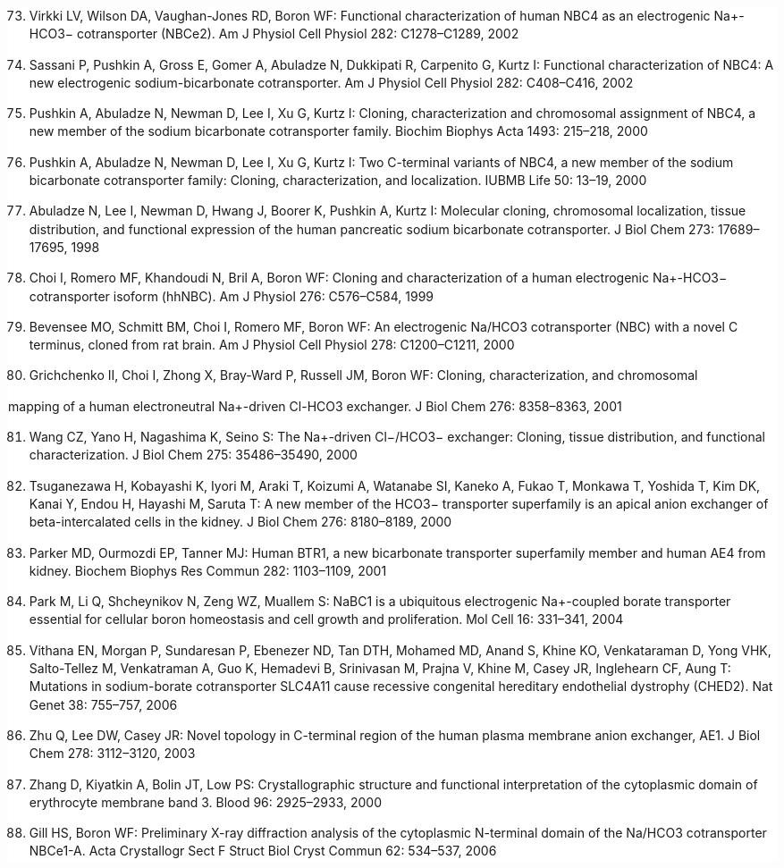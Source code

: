 73. Virkki LV, Wilson DA, Vaughan-Jones RD, Boron WF: Functional characterization of human NBC4 as an electrogenic Na+-HCO3− cotransporter (NBCe2). Am J Physiol Cell Physiol 282: C1278–C1289, 2002

74. Sassani P, Pushkin A, Gross E, Gomer A, Abuladze N, Dukkipati R, Carpenito G, Kurtz I: Functional characterization of NBC4: A new electrogenic sodium-bicarbonate cotransporter. Am J Physiol Cell Physiol 282: C408–C416, 2002

75. Pushkin A, Abuladze N, Newman D, Lee I, Xu G, Kurtz I: Cloning, characterization and chromosomal assignment of NBC4, a new member of the sodium bicarbonate cotransporter family. Biochim Biophys Acta 1493: 215–218, 2000

76. Pushkin A, Abuladze N, Newman D, Lee I, Xu G, Kurtz I: Two C-terminal variants of NBC4, a new member of the sodium bicarbonate cotransporter family: Cloning, characterization, and localization. IUBMB Life 50: 13–19, 2000

77. Abuladze N, Lee I, Newman D, Hwang J, Boorer K, Pushkin A, Kurtz I: Molecular cloning, chromosomal localization, tissue distribution, and functional expression of the human pancreatic sodium bicarbonate cotransporter. J Biol Chem 273: 17689–17695, 1998

78. Choi I, Romero MF, Khandoudi N, Bril A, Boron WF: Cloning and characterization of a human electrogenic Na+-HCO3− cotransporter isoform (hhNBC). Am J Physiol 276: C576–C584, 1999

79. Bevensee MO, Schmitt BM, Choi I, Romero MF, Boron WF: An electrogenic Na/HCO3 cotransporter (NBC) with a novel C terminus, cloned from rat brain. Am J Physiol Cell Physiol 278: C1200–C1211, 2000

80. Grichchenko II, Choi I, Zhong X, Bray-Ward P, Russell JM, Boron WF: Cloning, characterization, and chromosomal

mapping of a human electroneutral Na+-driven Cl-HCO3 exchanger. J Biol Chem 276: 8358–8363, 2001

81. Wang CZ, Yano H, Nagashima K, Seino S: The Na+-driven Cl−/HCO3− exchanger: Cloning, tissue distribution, and functional characterization. J Biol Chem 275: 35486–35490, 2000

82. Tsuganezawa H, Kobayashi K, Iyori M, Araki T, Koizumi A, Watanabe SI, Kaneko A, Fukao T, Monkawa T, Yoshida T, Kim DK, Kanai Y, Endou H, Hayashi M, Saruta T: A new member of the HCO3− transporter superfamily is an apical anion exchanger of beta-intercalated cells in the kidney. J Biol Chem 276: 8180–8189, 2000

83. Parker MD, Ourmozdi EP, Tanner MJ: Human BTR1, a new bicarbonate transporter superfamily member and human AE4 from kidney. Biochem Biophys Res Commun 282: 1103–1109, 2001

84. Park M, Li Q, Shcheynikov N, Zeng WZ, Muallem S: NaBC1 is a ubiquitous electrogenic Na+-coupled borate transporter essential for cellular boron homeostasis and cell growth and proliferation. Mol Cell 16: 331–341, 2004

85. Vithana EN, Morgan P, Sundaresan P, Ebenezer ND, Tan DTH, Mohamed MD, Anand S, Khine KO, Venkataraman D, Yong VHK, Salto-Tellez M, Venkatraman A, Guo K, Hemadevi B, Srinivasan M, Prajna V, Khine M, Casey JR, Inglehearn CF, Aung T: Mutations in sodium-borate cotransporter SLC4A11 cause recessive congenital hereditary endothelial dystrophy (CHED2). Nat Genet 38: 755–757, 2006

86. Zhu Q, Lee DW, Casey JR: Novel topology in C-terminal region of the human plasma membrane anion exchanger, AE1. J Biol Chem 278: 3112–3120, 2003

87. Zhang D, Kiyatkin A, Bolin JT, Low PS: Crystallographic structure and functional interpretation of the cytoplasmic domain of erythrocyte membrane band 3. Blood 96: 2925–2933, 2000

88. Gill HS, Boron WF: Preliminary X-ray diffraction analysis of the cytoplasmic N-terminal domain of the Na/HCO3 cotransporter NBCe1-A. Acta Crystallogr Sect F Struct Biol Cryst Commun 62: 534–537, 2006
